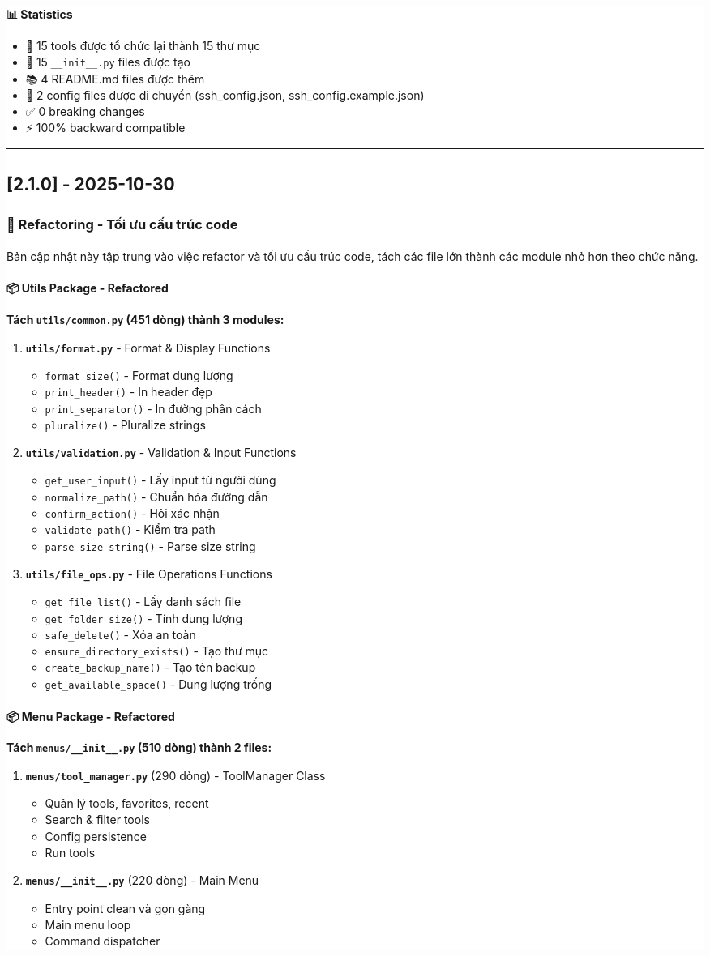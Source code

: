 #### 📊 Statistics

- 📁 15 tools được tổ chức lại thành 15 thư mục
- 📄 15 `__init__.py` files được tạo
- 📚 4 README.md files được thêm
- 🔄 2 config files được di chuyển (ssh_config.json, ssh_config.example.json)
- ✅ 0 breaking changes
- ⚡ 100% backward compatible

---

## [2.1.0] - 2025-10-30

### 🔧 Refactoring - Tối ưu cấu trúc code

Bản cập nhật này tập trung vào việc refactor và tối ưu cấu trúc code, tách các file lớn thành các module nhỏ hơn theo chức năng.

#### 📦 Utils Package - Refactored

**Tách `utils/common.py` (451 dòng) thành 3 modules:**

1. **`utils/format.py`** - Format & Display Functions
   - `format_size()` - Format dung lượng
   - `print_header()` - In header đẹp
   - `print_separator()` - In đường phân cách
   - `pluralize()` - Pluralize strings

2. **`utils/validation.py`** - Validation & Input Functions
   - `get_user_input()` - Lấy input từ người dùng
   - `normalize_path()` - Chuẩn hóa đường dẫn
   - `confirm_action()` - Hỏi xác nhận
   - `validate_path()` - Kiểm tra path
   - `parse_size_string()` - Parse size string

3. **`utils/file_ops.py`** - File Operations Functions
   - `get_file_list()` - Lấy danh sách file
   - `get_folder_size()` - Tính dung lượng
   - `safe_delete()` - Xóa an toàn
   - `ensure_directory_exists()` - Tạo thư mục
   - `create_backup_name()` - Tạo tên backup
   - `get_available_space()` - Dung lượng trống

#### 📦 Menu Package - Refactored

**Tách `menus/__init__.py` (510 dòng) thành 2 files:**

1. **`menus/tool_manager.py`** (290 dòng) - ToolManager Class
   - Quản lý tools, favorites, recent
   - Search & filter tools
   - Config persistence
   - Run tools

2. **`menus/__init__.py`** (220 dòng) - Main Menu
   - Entry point clean và gọn gàng
   - Main menu loop
   - Command dispatcher
